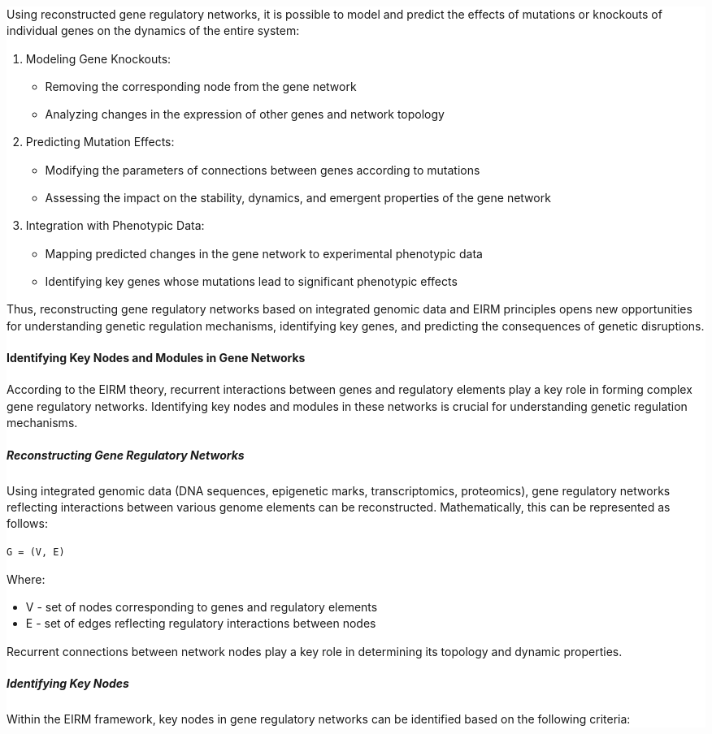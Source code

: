 
Using reconstructed gene regulatory networks, it is possible to model and predict the effects of mutations or knockouts of individual genes on the dynamics of the entire system:


1. Modeling Gene Knockouts:

   - Removing the corresponding node from the gene network

   - Analyzing changes in the expression of other genes and network topology


2. Predicting Mutation Effects:

   - Modifying the parameters of connections between genes according to mutations

   - Assessing the impact on the stability, dynamics, and emergent properties of the gene network


3. Integration with Phenotypic Data:

   - Mapping predicted changes in the gene network to experimental phenotypic data

   - Identifying key genes whose mutations lead to significant phenotypic effects


Thus, reconstructing gene regulatory networks based on integrated genomic data and EIRM principles opens new opportunities for understanding genetic regulation mechanisms, identifying key genes, and predicting the consequences of genetic disruptions.



#### Identifying Key Nodes and Modules in Gene Networks


According to the EIRM theory, recurrent interactions between genes and regulatory elements play a key role in forming complex gene regulatory networks. Identifying key nodes and modules in these networks is crucial for understanding genetic regulation mechanisms.


##### Reconstructing Gene Regulatory Networks


Using integrated genomic data (DNA sequences, epigenetic marks, transcriptomics, proteomics), gene regulatory networks reflecting interactions between various genome elements can be reconstructed. Mathematically, this can be represented as follows:



`G = (V, E)`

Where:

- V - set of nodes corresponding to genes and regulatory elements
- E - set of edges reflecting regulatory interactions between nodes


Recurrent connections between network nodes play a key role in determining its topology and dynamic properties.


##### Identifying Key Nodes


Within the EIRM framework, key nodes in gene regulatory networks can be identified based on the following criteria:
